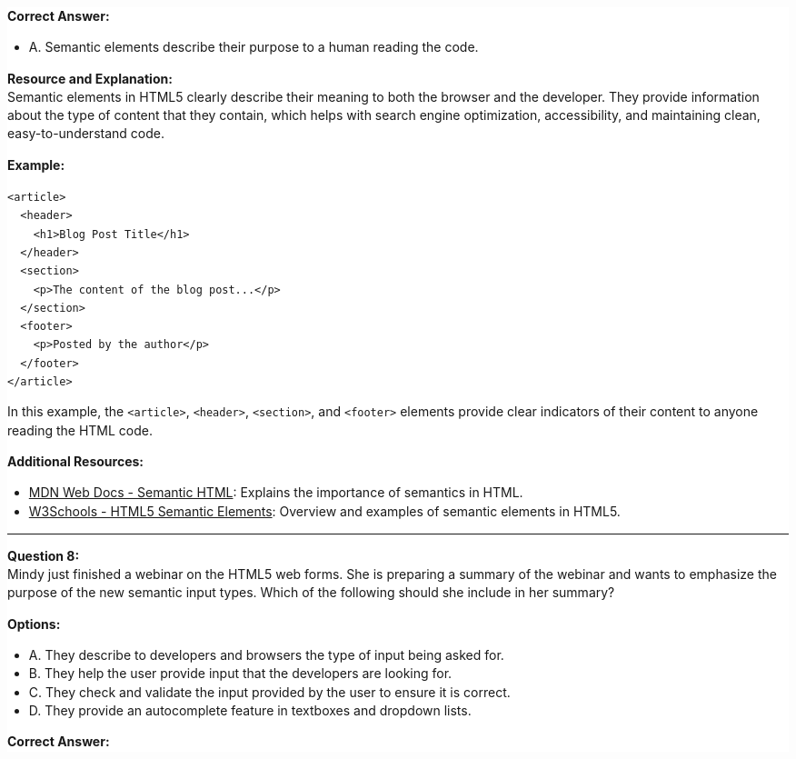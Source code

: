 </ul>
<p><strong>Correct Answer:</strong></p>
<ul>
<li>A. Semantic elements describe their purpose to a human reading the code.</li>
</ul>
<p><strong>Resource and Explanation:</strong><br>
Semantic elements in HTML5 clearly describe their meaning to both the browser and the developer. They provide information about the type of content that they contain, which helps with search engine optimization, accessibility, and maintaining clean, easy-to-understand code.</p>
<p><strong>Example:</strong></p>
<pre class=" language-html"><code class="prism  language-html"><span class="token tag"><span class="token tag"><span class="token punctuation">&lt;</span>article</span><span class="token punctuation">&gt;</span></span>
  <span class="token tag"><span class="token tag"><span class="token punctuation">&lt;</span>header</span><span class="token punctuation">&gt;</span></span>
    <span class="token tag"><span class="token tag"><span class="token punctuation">&lt;</span>h1</span><span class="token punctuation">&gt;</span></span>Blog Post Title<span class="token tag"><span class="token tag"><span class="token punctuation">&lt;/</span>h1</span><span class="token punctuation">&gt;</span></span>
  <span class="token tag"><span class="token tag"><span class="token punctuation">&lt;/</span>header</span><span class="token punctuation">&gt;</span></span>
  <span class="token tag"><span class="token tag"><span class="token punctuation">&lt;</span>section</span><span class="token punctuation">&gt;</span></span>
    <span class="token tag"><span class="token tag"><span class="token punctuation">&lt;</span>p</span><span class="token punctuation">&gt;</span></span>The content of the blog post...<span class="token tag"><span class="token tag"><span class="token punctuation">&lt;/</span>p</span><span class="token punctuation">&gt;</span></span>
  <span class="token tag"><span class="token tag"><span class="token punctuation">&lt;/</span>section</span><span class="token punctuation">&gt;</span></span>
  <span class="token tag"><span class="token tag"><span class="token punctuation">&lt;</span>footer</span><span class="token punctuation">&gt;</span></span>
    <span class="token tag"><span class="token tag"><span class="token punctuation">&lt;</span>p</span><span class="token punctuation">&gt;</span></span>Posted by the author<span class="token tag"><span class="token tag"><span class="token punctuation">&lt;/</span>p</span><span class="token punctuation">&gt;</span></span>
  <span class="token tag"><span class="token tag"><span class="token punctuation">&lt;/</span>footer</span><span class="token punctuation">&gt;</span></span>
<span class="token tag"><span class="token tag"><span class="token punctuation">&lt;/</span>article</span><span class="token punctuation">&gt;</span></span>
</code></pre>
<p>In this example, the <code>&lt;article&gt;</code>, <code>&lt;header&gt;</code>, <code>&lt;section&gt;</code>, and <code>&lt;footer&gt;</code> elements provide clear indicators of their content to anyone reading the HTML code.</p>
<p><strong>Additional Resources:</strong></p>
<ul>
<li><a href="https://developer.mozilla.org/en-US/docs/Glossary/Semantics#semantics_in_html">MDN Web Docs - Semantic HTML</a>: Explains the importance of semantics in HTML.</li>
<li><a href="https://www.w3schools.com/html/html5_semantic_elements.asp">W3Schools - HTML5 Semantic Elements</a>: Overview and examples of semantic elements in HTML5.</li>
</ul>
<hr>
<p><strong>Question 8:</strong><br>
Mindy just finished a webinar on the HTML5 web forms. She is preparing a summary of the webinar and wants to emphasize the purpose of the new semantic input types. Which of the following should she include in her summary?</p>
<p><strong>Options:</strong></p>
<ul>
<li>A. They describe to developers and browsers the type of input being asked for.</li>
<li>B. They help the user provide input that the developers are looking for.</li>
<li>C. They check and validate the input provided by the user to ensure it is correct.</li>
<li>D. They provide an autocomplete feature in textboxes and dropdown lists.</li>
</ul>
<p><strong>Correct Answer:</strong></p>
<ul>
